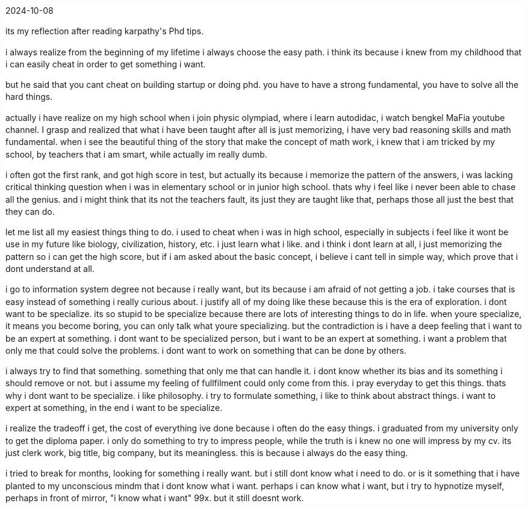 2024-10-08

its my reflection after reading karpathy's Phd tips. 


i always realize from the beginning of my lifetime i always choose the easy path. i think its because i knew from my childhood that i can easily cheat in order to get something i want. 


but he said that you cant cheat on building startup or doing phd. you have to have a strong fundamental, you have to solve all the hard things.


actually i have realize on my high school when i join physic olympiad, where i learn autodidac, i watch bengkel MaFia youtube channel. I grasp and realized that what i have been taught after all is just memorizing, i have very bad reasoning skills and math fundamental. when i see the beautiful thing of the story that make the concept of math work, i knew that i am tricked by my school, by teachers that i am smart, while actually im really dumb. 


i often got the first rank, and got high score in test, but actually its because i memorize the pattern of the answers, i was lacking critical thinking question when i was in elementary school or in junior high school. thats why i feel like i never been able to chase all the genius. and i might think that its not the teachers fault, its just they are taught like that, perhaps those all just the best that they can do. 


let me list all my easiest things thing to do. i used to cheat when i was in high school, especially in subjects i feel like it wont be use in my future like biology, civilization, history, etc. i just learn what i like. and i think i dont learn at all, i just memorizing the pattern so i can get the high score, but if i am asked about the basic concept, i believe i cant tell in simple way, which prove that i dont understand at all.


i go to information system degree not because i really want, but its because i am afraid of not getting a job. i take courses that is easy instead of something i really curious about. i justify all of my doing like these because this is the era of exploration. i dont want to be specialize. its so stupid to be specialize because there are lots of interesting things to do in life. when youre specialize, it means you become boring, you can only talk what youre specializing. but the contradiction is i have a deep feeling that i want to be an expert at something. i dont want to be specialized person, but i want to be an expert at something. i want a problem that only me that could solve the problems. i dont want to work on something that can be done by others. 


i always try to find that something. something that only me that can handle it. i dont know whether its bias and its something i should remove or not. but i assume my feeling of fullfilment could only come from this. i pray everyday to get this things. thats why i dont want to be specialize. i like philosophy. i try to formulate something, i like to think about abstract things. i want to expert at something, in the end i want to be specialize. 


i realize the tradeoff i get, the cost of everything ive done because i often do the easy things. i graduated from my university only to get the diploma paper. i only do something to try to impress people, while the truth is i knew no one will impress by my cv. its just clerk work, big title, big company, but its meaningless. this is because i always do the easy thing. 


i tried to break for months, looking for something i really want. but i still dont know what i need to do. or is it something that i have planted to my unconscious mindm that i dont know what i want. perhaps i can know what i want, but i try to hypnotize myself, perhaps in front of mirror, "i know what i want" 99x. but it still doesnt work. 
